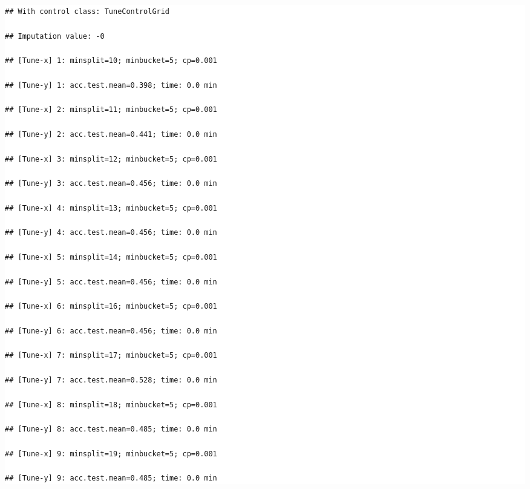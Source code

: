     ## With control class: TuneControlGrid

    ## Imputation value: -0

    ## [Tune-x] 1: minsplit=10; minbucket=5; cp=0.001

    ## [Tune-y] 1: acc.test.mean=0.398; time: 0.0 min

    ## [Tune-x] 2: minsplit=11; minbucket=5; cp=0.001

    ## [Tune-y] 2: acc.test.mean=0.441; time: 0.0 min

    ## [Tune-x] 3: minsplit=12; minbucket=5; cp=0.001

    ## [Tune-y] 3: acc.test.mean=0.456; time: 0.0 min

    ## [Tune-x] 4: minsplit=13; minbucket=5; cp=0.001

    ## [Tune-y] 4: acc.test.mean=0.456; time: 0.0 min

    ## [Tune-x] 5: minsplit=14; minbucket=5; cp=0.001

    ## [Tune-y] 5: acc.test.mean=0.456; time: 0.0 min

    ## [Tune-x] 6: minsplit=16; minbucket=5; cp=0.001

    ## [Tune-y] 6: acc.test.mean=0.456; time: 0.0 min

    ## [Tune-x] 7: minsplit=17; minbucket=5; cp=0.001

    ## [Tune-y] 7: acc.test.mean=0.528; time: 0.0 min

    ## [Tune-x] 8: minsplit=18; minbucket=5; cp=0.001

    ## [Tune-y] 8: acc.test.mean=0.485; time: 0.0 min

    ## [Tune-x] 9: minsplit=19; minbucket=5; cp=0.001

    ## [Tune-y] 9: acc.test.mean=0.485; time: 0.0 min
